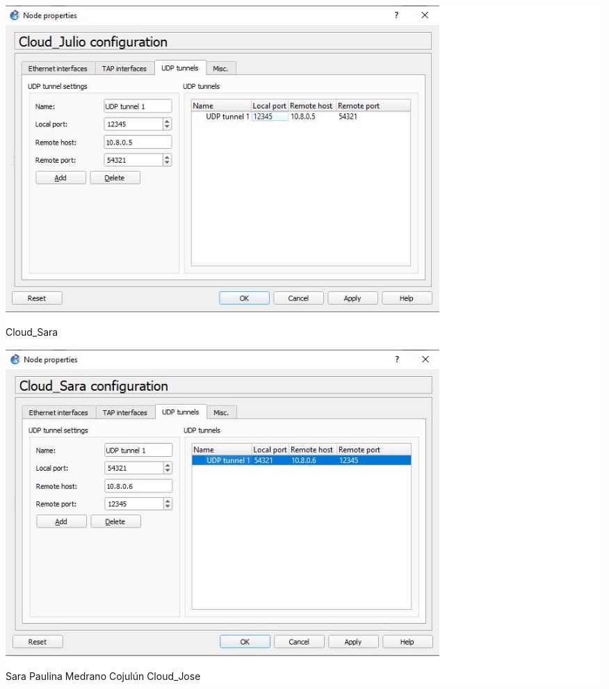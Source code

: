 ![](./images/Aspose.Words.14191367-7e24-4a2b-8201-04a60bd8787c.021.jpeg)

Cloud\_Sara

![](./images/Aspose.Words.14191367-7e24-4a2b-8201-04a60bd8787c.022.jpeg)

Sara Paulina Medrano Cojulún Cloud\_Jose
